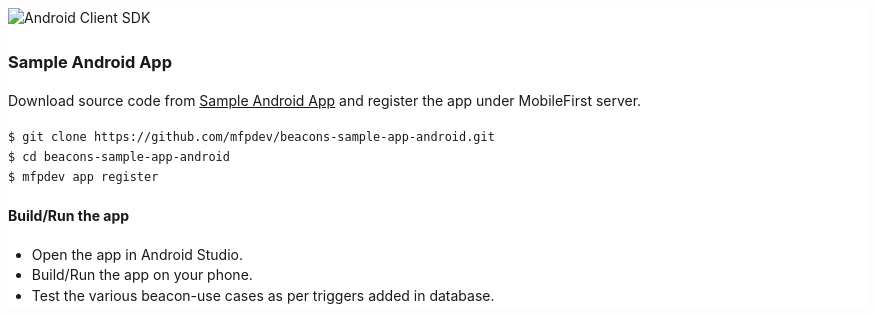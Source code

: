 ![Android Client SDK]({{site.baseurl}}/assets/blog/2017-05-09-beacon-support-in-mobilefirst-foundation-service/client-sdk.png)

### Sample Android App
Download source code from [Sample Android App](https://github.com/mfpdev/beacons-sample-app-android) and register the app under MobileFirst server.

```bash
$ git clone https://github.com/mfpdev/beacons-sample-app-android.git
$ cd beacons-sample-app-android
$ mfpdev app register
```
#### Build/Run the app
- Open the app in Android Studio.
- Build/Run the app on your phone.
- Test the various beacon-use cases as per triggers added in database.
